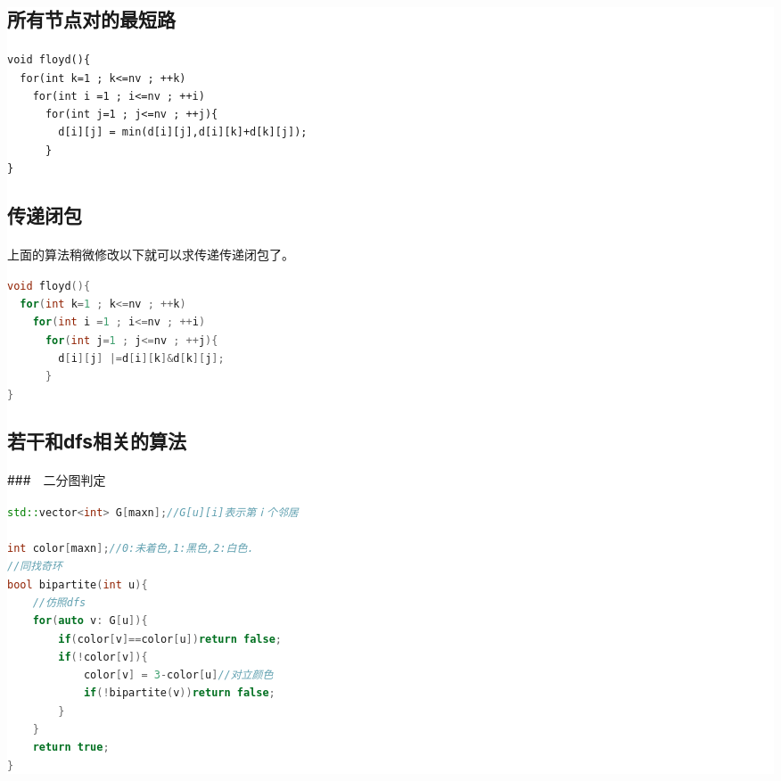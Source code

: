 
## 所有节点对的最短路



```
void floyd(){
  for(int k=1 ; k<=nv ; ++k)
    for(int i =1 ; i<=nv ; ++i)
      for(int j=1 ; j<=nv ; ++j){
        d[i][j] = min(d[i][j],d[i][k]+d[k][j]);
      }
}
```


## 传递闭包

上面的算法稍微修改以下就可以求传递传递闭包了。


```c++
void floyd(){
  for(int k=1 ; k<=nv ; ++k)
    for(int i =1 ; i<=nv ; ++i)
      for(int j=1 ; j<=nv ; ++j){
        d[i][j] |=d[i][k]&d[k][j];
      }
}
```


## 若干和dfs相关的算法

###　二分图判定


```c++
std::vector<int> G[maxn];//G[u][i]表示第ｉ个邻居

int color[maxn];//0:未着色,1:黑色,2:白色.
//同找奇环
bool bipartite(int u){
    //仿照dfs
    for(auto v: G[u]){
        if(color[v]==color[u])return false;
        if(!color[v]){
            color[v] = 3-color[u]//对立颜色
            if(!bipartite(v))return false;
        }
    }
    return true;
}
```
